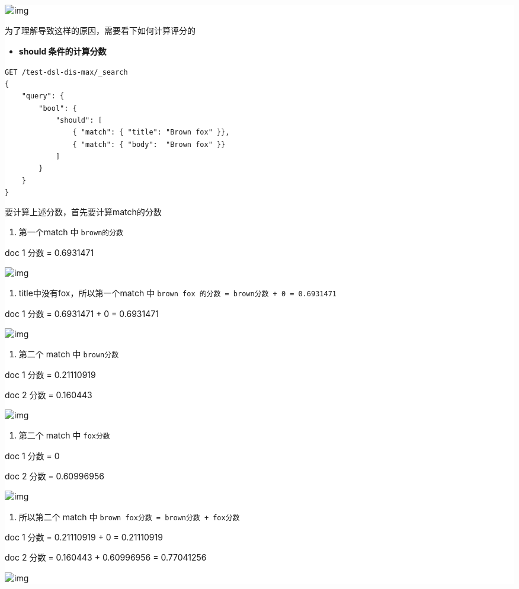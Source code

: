 ![img](assets/es-dsl-dismax-2.png)

为了理解导致这样的原因，需要看下如何计算评分的

* **should 条件的计算分数**

```
GET /test-dsl-dis-max/_search
{
    "query": {
        "bool": {
            "should": [
                { "match": { "title": "Brown fox" }},
                { "match": { "body":  "Brown fox" }}
            ]
        }
    }
}

```

要计算上述分数，首先要计算match的分数

1. 第一个match 中 `brown的分数`

doc 1 分数 = 0.6931471

![img](assets/es-dsl-dismax-4.png)

1. title中没有fox，所以第一个match 中 `brown fox 的分数 = brown分数 + 0 = 0.6931471`

doc 1 分数 = 0.6931471 + 0 = 0.6931471

![img](assets/es-dsl-dismax-5.png)

1. 第二个 match 中 `brown分数`

doc 1 分数 = 0.21110919

doc 2 分数 = 0.160443

![img](assets/es-dsl-dismax-6.png)

1. 第二个 match 中 `fox分数`

doc 1 分数 = 0

doc 2 分数 = 0.60996956

![img](assets/es-dsl-dismax-7.png)

1. 所以第二个 match 中 `brown fox分数 = brown分数 + fox分数`

doc 1 分数 = 0.21110919 + 0 = 0.21110919

doc 2 分数 = 0.160443 + 0.60996956 = 0.77041256

![img](assets/es-dsl-dismax-8.png)
